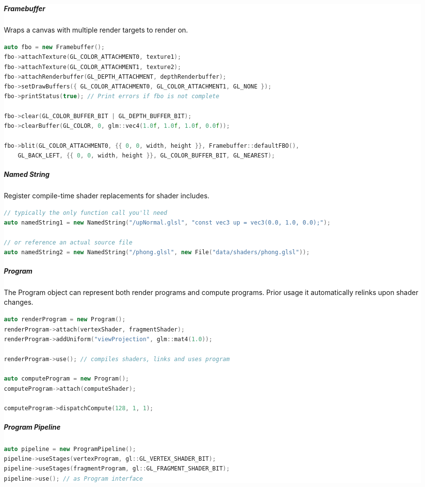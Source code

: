 ##### Framebuffer

Wraps a canvas with multiple render targets to render on.

```cpp
auto fbo = new Framebuffer();
fbo->attachTexture(GL_COLOR_ATTACHMENT0, texture1);
fbo->attachTexture(GL_COLOR_ATTACHMENT1, texture2);
fbo->attachRenderbuffer(GL_DEPTH_ATTACHMENT, depthRenderbuffer);
fbo->setDrawBuffers({ GL_COLOR_ATTACHMENT0, GL_COLOR_ATTACHMENT1, GL_NONE });
fbo->printStatus(true); // Print errors if fbo is not complete

fbo->clear(GL_COLOR_BUFFER_BIT | GL_DEPTH_BUFFER_BIT);
fbo->clearBuffer(GL_COLOR, 0, glm::vec4(1.0f, 1.0f, 1.0f, 0.0f));

fbo->blit(GL_COLOR_ATTACHMENT0, {{ 0, 0, width, height }}, Framebuffer::defaultFBO(),
    GL_BACK_LEFT, {{ 0, 0, width, height }}, GL_COLOR_BUFFER_BIT, GL_NEAREST);
```

##### Named String

Register compile-time shader replacements for shader includes.

```cpp
// typically the only function call you'll need
auto namedString1 = new NamedString("/upNormal.glsl", "const vec3 up = vec3(0.0, 1.0, 0.0);");

// or reference an actual source file
auto namedString2 = new NamedString("/phong.glsl", new File("data/shaders/phong.glsl"));
```

##### Program

The Program object can represent both render programs and compute programs. Prior usage it automatically relinks upon shader changes.

```cpp
auto renderProgram = new Program();
renderProgram->attach(vertexShader, fragmentShader);
renderProgram->addUniform("viewProjection", glm::mat4(1.0));

renderProgram->use(); // compiles shaders, links and uses program

auto computeProgram = new Program();
computeProgram->attach(computeShader);

computeProgram->dispatchCompute(128, 1, 1);
```

##### Program Pipeline

```cpp
auto pipeline = new ProgramPipeline();
pipeline->useStages(vertexProgram, gl::GL_VERTEX_SHADER_BIT);
pipeline->useStages(fragmentProgram, gl::GL_FRAGMENT_SHADER_BIT);
pipeline->use(); // as Program interface
```
